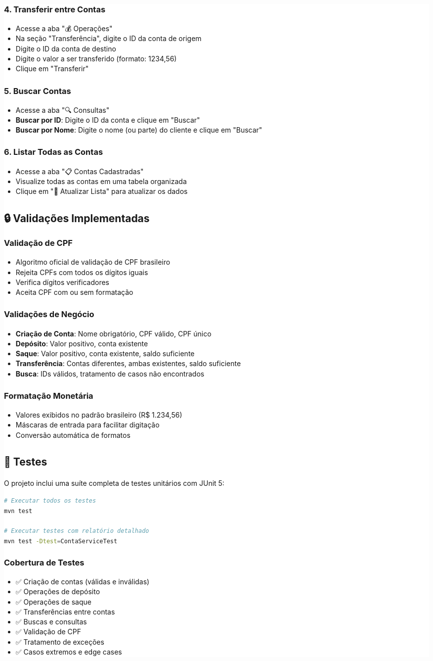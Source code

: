 ### 4. **Transferir entre Contas**
- Acesse a aba "💰 Operações"
- Na seção "Transferência", digite o ID da conta de origem
- Digite o ID da conta de destino
- Digite o valor a ser transferido (formato: 1234,56)
- Clique em "Transferir"

### 5. **Buscar Contas**
- Acesse a aba "🔍 Consultas"
- **Buscar por ID**: Digite o ID da conta e clique em "Buscar"
- **Buscar por Nome**: Digite o nome (ou parte) do cliente e clique em "Buscar"

### 6. **Listar Todas as Contas**
- Acesse a aba "📋 Contas Cadastradas"
- Visualize todas as contas em uma tabela organizada
- Clique em "🔄 Atualizar Lista" para atualizar os dados

## 🔒 Validações Implementadas

### **Validação de CPF**
- Algoritmo oficial de validação de CPF brasileiro
- Rejeita CPFs com todos os dígitos iguais
- Verifica dígitos verificadores
- Aceita CPF com ou sem formatação

### **Validações de Negócio**
- **Criação de Conta**: Nome obrigatório, CPF válido, CPF único
- **Depósito**: Valor positivo, conta existente
- **Saque**: Valor positivo, conta existente, saldo suficiente
- **Transferência**: Contas diferentes, ambas existentes, saldo suficiente
- **Busca**: IDs válidos, tratamento de casos não encontrados

### **Formatação Monetária**
- Valores exibidos no padrão brasileiro (R$ 1.234,56)
- Máscaras de entrada para facilitar digitação
- Conversão automática de formatos

## 🧪 Testes

O projeto inclui uma suíte completa de testes unitários com JUnit 5:

```bash
# Executar todos os testes
mvn test

# Executar testes com relatório detalhado
mvn test -Dtest=ContaServiceTest
```

### **Cobertura de Testes**
- ✅ Criação de contas (válidas e inválidas)
- ✅ Operações de depósito
- ✅ Operações de saque
- ✅ Transferências entre contas
- ✅ Buscas e consultas
- ✅ Validação de CPF
- ✅ Tratamento de exceções
- ✅ Casos extremos e edge cases
